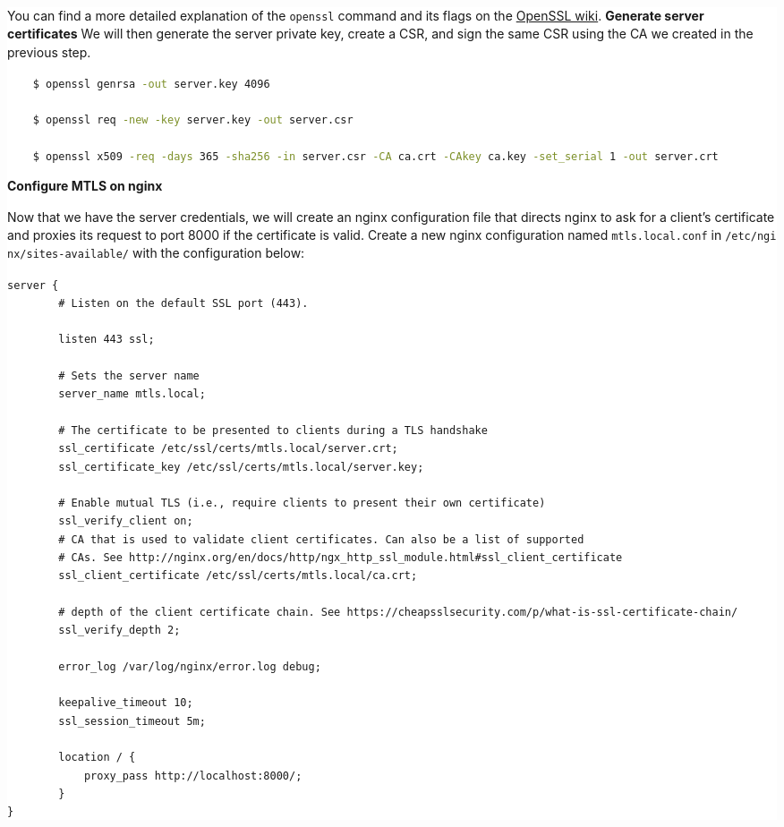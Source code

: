 You can find a more detailed explanation of the `openssl`  command and its flags on the [OpenSSL wiki](https://wiki.openssl.org/index.php/Command_Line_Utilities).
**Generate server certificates**
We will then generate the server private key, create a CSR, and sign the same CSR using the CA we created in the previous step.

```bash
    $ openssl genrsa -out server.key 4096
    
    $ openssl req -new -key server.key -out server.csr
    
    $ openssl x509 -req -days 365 -sha256 -in server.csr -CA ca.crt -CAkey ca.key -set_serial 1 -out server.crt
```

**Configure MTLS on nginx**

Now that we have the server credentials, we will create an nginx configuration file that directs nginx to ask for a client’s certificate and proxies its request to port 8000 if the certificate is valid. Create a new nginx configuration named `mtls.local.conf` in `/etc/nginx/sites-available/` with the configuration below:

```nginx
server {
        # Listen on the default SSL port (443).
    
        listen 443 ssl;
    
        # Sets the server name
        server_name mtls.local;
    
        # The certificate to be presented to clients during a TLS handshake
        ssl_certificate /etc/ssl/certs/mtls.local/server.crt;
        ssl_certificate_key /etc/ssl/certs/mtls.local/server.key;
    
        # Enable mutual TLS (i.e., require clients to present their own certificate)
        ssl_verify_client on;
        # CA that is used to validate client certificates. Can also be a list of supported
        # CAs. See http://nginx.org/en/docs/http/ngx_http_ssl_module.html#ssl_client_certificate
        ssl_client_certificate /etc/ssl/certs/mtls.local/ca.crt;
    
        # depth of the client certificate chain. See https://cheapsslsecurity.com/p/what-is-ssl-certificate-chain/
        ssl_verify_depth 2;
    
        error_log /var/log/nginx/error.log debug;
    
        keepalive_timeout 10;
        ssl_session_timeout 5m;
    
        location / {
            proxy_pass http://localhost:8000/;
        }
}
```
